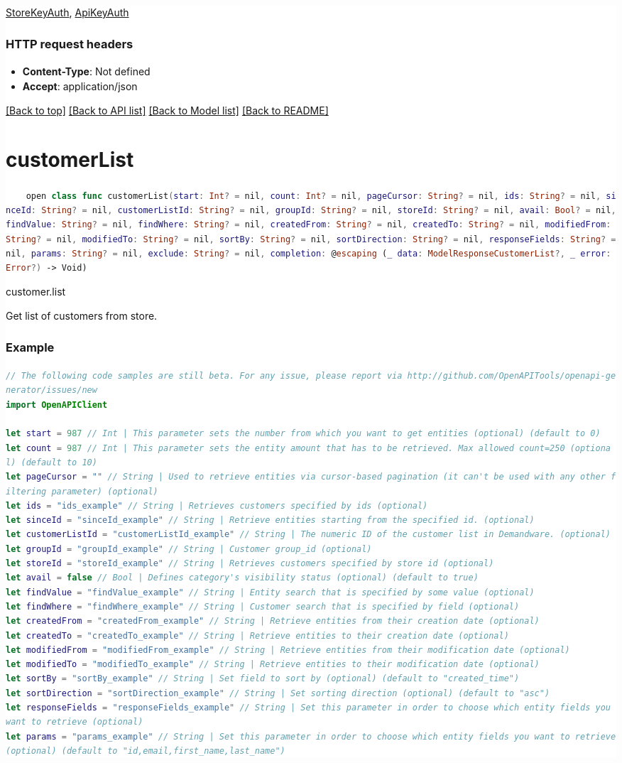 [StoreKeyAuth](../README.md#StoreKeyAuth), [ApiKeyAuth](../README.md#ApiKeyAuth)

### HTTP request headers

 - **Content-Type**: Not defined
 - **Accept**: application/json

[[Back to top]](#) [[Back to API list]](../README.md#documentation-for-api-endpoints) [[Back to Model list]](../README.md#documentation-for-models) [[Back to README]](../README.md)

# **customerList**
```swift
    open class func customerList(start: Int? = nil, count: Int? = nil, pageCursor: String? = nil, ids: String? = nil, sinceId: String? = nil, customerListId: String? = nil, groupId: String? = nil, storeId: String? = nil, avail: Bool? = nil, findValue: String? = nil, findWhere: String? = nil, createdFrom: String? = nil, createdTo: String? = nil, modifiedFrom: String? = nil, modifiedTo: String? = nil, sortBy: String? = nil, sortDirection: String? = nil, responseFields: String? = nil, params: String? = nil, exclude: String? = nil, completion: @escaping (_ data: ModelResponseCustomerList?, _ error: Error?) -> Void)
```

customer.list

Get list of customers from store.

### Example
```swift
// The following code samples are still beta. For any issue, please report via http://github.com/OpenAPITools/openapi-generator/issues/new
import OpenAPIClient

let start = 987 // Int | This parameter sets the number from which you want to get entities (optional) (default to 0)
let count = 987 // Int | This parameter sets the entity amount that has to be retrieved. Max allowed count=250 (optional) (default to 10)
let pageCursor = "" // String | Used to retrieve entities via cursor-based pagination (it can't be used with any other filtering parameter) (optional)
let ids = "ids_example" // String | Retrieves customers specified by ids (optional)
let sinceId = "sinceId_example" // String | Retrieve entities starting from the specified id. (optional)
let customerListId = "customerListId_example" // String | The numeric ID of the customer list in Demandware. (optional)
let groupId = "groupId_example" // String | Customer group_id (optional)
let storeId = "storeId_example" // String | Retrieves customers specified by store id (optional)
let avail = false // Bool | Defines category's visibility status (optional) (default to true)
let findValue = "findValue_example" // String | Entity search that is specified by some value (optional)
let findWhere = "findWhere_example" // String | Customer search that is specified by field (optional)
let createdFrom = "createdFrom_example" // String | Retrieve entities from their creation date (optional)
let createdTo = "createdTo_example" // String | Retrieve entities to their creation date (optional)
let modifiedFrom = "modifiedFrom_example" // String | Retrieve entities from their modification date (optional)
let modifiedTo = "modifiedTo_example" // String | Retrieve entities to their modification date (optional)
let sortBy = "sortBy_example" // String | Set field to sort by (optional) (default to "created_time")
let sortDirection = "sortDirection_example" // String | Set sorting direction (optional) (default to "asc")
let responseFields = "responseFields_example" // String | Set this parameter in order to choose which entity fields you want to retrieve (optional)
let params = "params_example" // String | Set this parameter in order to choose which entity fields you want to retrieve (optional) (default to "id,email,first_name,last_name")
```